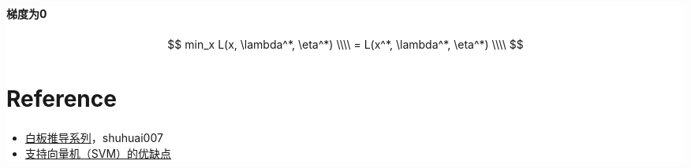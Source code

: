 #### 梯度为0

$$
min_x L(x, \lambda^*, \eta^*) \\\\
= L(x^*, \lambda^*, \eta^*) \\\\
$$



# Reference

- [白板推导系列](https://github.com/shuhuai007/Machine-Learning-Session)，shuhuai007
- [支持向量机（SVM）的优缺点](https://blog.csdn.net/qq_38734403/article/details/80442535)